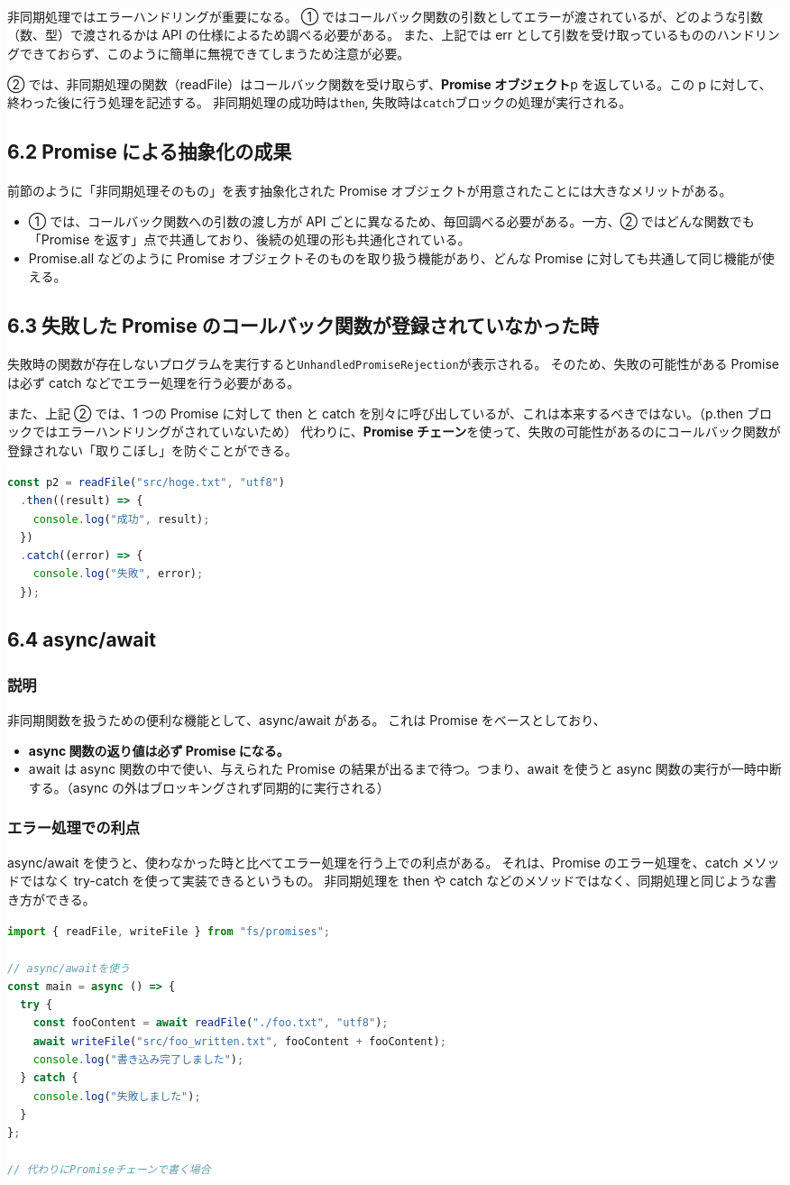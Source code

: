 非同期処理ではエラーハンドリングが重要になる。
① ではコールバック関数の引数としてエラーが渡されているが、どのような引数（数、型）で渡されるかは API の仕様によるため調べる必要がある。
また、上記では err として引数を受け取っているもののハンドリングできておらず、このように簡単に無視できてしまうため注意が必要。

② では、非同期処理の関数（readFile）はコールバック関数を受け取らず、**Promise オブジェクト**p を返している。この p に対して、終わった後に行う処理を記述する。
非同期処理の成功時は`then`, 失敗時は`catch`ブロックの処理が実行される。

## 6.2 Promise による抽象化の成果

前節のように「非同期処理そのもの」を表す抽象化された Promise オブジェクトが用意されたことには大きなメリットがある。

- ① では、コールバック関数への引数の渡し方が API ごとに異なるため、毎回調べる必要がある。一方、② ではどんな関数でも「Promise を返す」点で共通しており、後続の処理の形も共通化されている。
- Promise.all などのように Promise オブジェクトそのものを取り扱う機能があり、どんな Promise に対しても共通して同じ機能が使える。

## 6.3 失敗した Promise のコールバック関数が登録されていなかった時

失敗時の関数が存在しないプログラムを実行すると`UnhandledPromiseRejection`が表示される。
そのため、失敗の可能性がある Promise は必ず catch などでエラー処理を行う必要がある。

また、上記 ② では、1 つの Promise に対して then と catch を別々に呼び出しているが、これは本来するべきではない。（p.then ブロックではエラーハンドリングがされていないため）
代わりに、**Promise チェーン**を使って、失敗の可能性があるのにコールバック関数が登録されない「取りこぼし」を防ぐことができる。

```typescript
const p2 = readFile("src/hoge.txt", "utf8")
  .then((result) => {
    console.log("成功", result);
  })
  .catch((error) => {
    console.log("失敗", error);
  });
```

## 6.4 async/await

### 説明

非同期関数を扱うための便利な機能として、async/await がある。
これは Promise をベースとしており、

- **async 関数の返り値は必ず Promise になる。**
- await は async 関数の中で使い、与えられた Promise の結果が出るまで待つ。つまり、await を使うと async 関数の実行が一時中断する。（async の外はブロッキングされず同期的に実行される）

### エラー処理での利点

async/await を使うと、使わなかった時と比べてエラー処理を行う上での利点がある。
それは、Promise のエラー処理を、catch メソッドではなく try-catch を使って実装できるというもの。
非同期処理を then や catch などのメソッドではなく、同期処理と同じような書き方ができる。

```typescript
import { readFile, writeFile } from "fs/promises";

// async/awaitを使う
const main = async () => {
  try {
    const fooContent = await readFile("./foo.txt", "utf8");
    await writeFile("src/foo_written.txt", fooContent + fooContent);
    console.log("書き込み完了しました");
  } catch {
    console.log("失敗しました");
  }
};

// 代わりにPromiseチェーンで書く場合
```